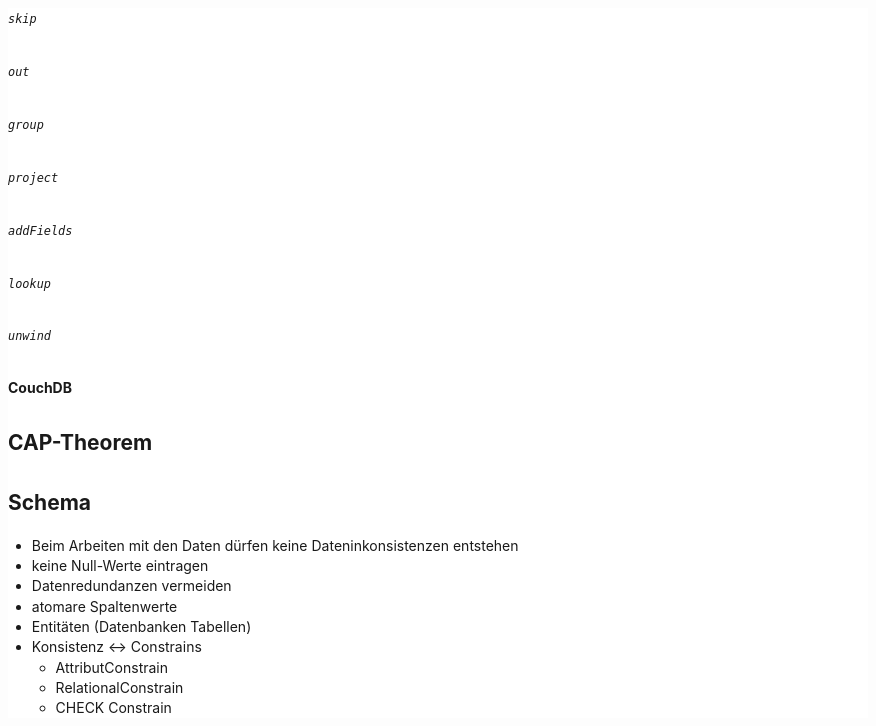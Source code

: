 ###### `skip`

###### `out`

###### `group`

###### `project`

###### `addFields`

###### `lookup`

###### `unwind`

#### CouchDB

## CAP-Theorem

## Schema

-   Beim Arbeiten mit den Daten dürfen keine Dateninkonsistenzen entstehen
-   keine Null-Werte eintragen
-   Datenredundanzen vermeiden
-   atomare Spaltenwerte
-   Entitäten (Datenbanken Tabellen)
-   Konsistenz <-> Constrains
    -   AttributConstrain
    -   RelationalConstrain
    -   CHECK Constrain
